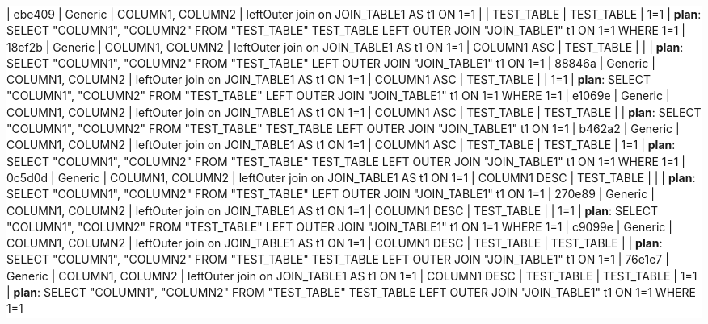 | ebe409      | Generic  | COLUMN1, COLUMN2            | leftOuter join on JOIN_TABLE1 AS t1 ON 1=1                                              |              | TEST_TABLE | TEST_TABLE    | 1=1   | **plan**: SELECT "COLUMN1", "COLUMN2" FROM "TEST_TABLE" TEST_TABLE LEFT OUTER JOIN "JOIN_TABLE1" t1 ON 1=1 WHERE 1=1
| 18ef2b      | Generic  | COLUMN1, COLUMN2            | leftOuter join on JOIN_TABLE1 AS t1 ON 1=1                                              | COLUMN1 ASC  | TEST_TABLE |               |       | **plan**: SELECT "COLUMN1", "COLUMN2" FROM "TEST_TABLE" LEFT OUTER JOIN "JOIN_TABLE1" t1 ON 1=1
| 88846a      | Generic  | COLUMN1, COLUMN2            | leftOuter join on JOIN_TABLE1 AS t1 ON 1=1                                              | COLUMN1 ASC  | TEST_TABLE |               | 1=1   | **plan**: SELECT "COLUMN1", "COLUMN2" FROM "TEST_TABLE" LEFT OUTER JOIN "JOIN_TABLE1" t1 ON 1=1 WHERE 1=1
| e1069e      | Generic  | COLUMN1, COLUMN2            | leftOuter join on JOIN_TABLE1 AS t1 ON 1=1                                              | COLUMN1 ASC  | TEST_TABLE | TEST_TABLE    |       | **plan**: SELECT "COLUMN1", "COLUMN2" FROM "TEST_TABLE" TEST_TABLE LEFT OUTER JOIN "JOIN_TABLE1" t1 ON 1=1
| b462a2      | Generic  | COLUMN1, COLUMN2            | leftOuter join on JOIN_TABLE1 AS t1 ON 1=1                                              | COLUMN1 ASC  | TEST_TABLE | TEST_TABLE    | 1=1   | **plan**: SELECT "COLUMN1", "COLUMN2" FROM "TEST_TABLE" TEST_TABLE LEFT OUTER JOIN "JOIN_TABLE1" t1 ON 1=1 WHERE 1=1
| 0c5d0d      | Generic  | COLUMN1, COLUMN2            | leftOuter join on JOIN_TABLE1 AS t1 ON 1=1                                              | COLUMN1 DESC | TEST_TABLE |               |       | **plan**: SELECT "COLUMN1", "COLUMN2" FROM "TEST_TABLE" LEFT OUTER JOIN "JOIN_TABLE1" t1 ON 1=1
| 270e89      | Generic  | COLUMN1, COLUMN2            | leftOuter join on JOIN_TABLE1 AS t1 ON 1=1                                              | COLUMN1 DESC | TEST_TABLE |               | 1=1   | **plan**: SELECT "COLUMN1", "COLUMN2" FROM "TEST_TABLE" LEFT OUTER JOIN "JOIN_TABLE1" t1 ON 1=1 WHERE 1=1
| c9099e      | Generic  | COLUMN1, COLUMN2            | leftOuter join on JOIN_TABLE1 AS t1 ON 1=1                                              | COLUMN1 DESC | TEST_TABLE | TEST_TABLE    |       | **plan**: SELECT "COLUMN1", "COLUMN2" FROM "TEST_TABLE" TEST_TABLE LEFT OUTER JOIN "JOIN_TABLE1" t1 ON 1=1
| 76e1e7      | Generic  | COLUMN1, COLUMN2            | leftOuter join on JOIN_TABLE1 AS t1 ON 1=1                                              | COLUMN1 DESC | TEST_TABLE | TEST_TABLE    | 1=1   | **plan**: SELECT "COLUMN1", "COLUMN2" FROM "TEST_TABLE" TEST_TABLE LEFT OUTER JOIN "JOIN_TABLE1" t1 ON 1=1 WHERE 1=1
